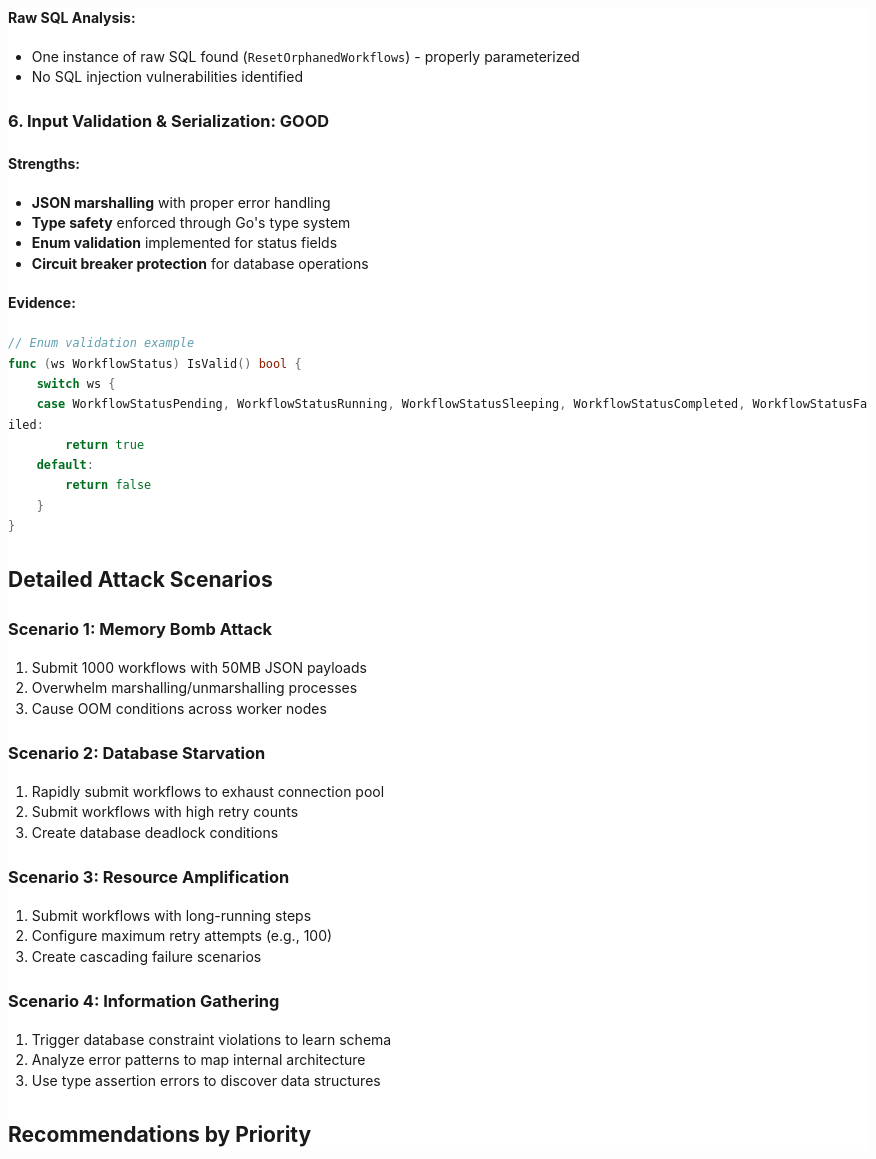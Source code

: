 #### Raw SQL Analysis:
- One instance of raw SQL found (`ResetOrphanedWorkflows`) - properly parameterized
- No SQL injection vulnerabilities identified

### 6. Input Validation & Serialization: GOOD

#### Strengths:
- **JSON marshalling** with proper error handling
- **Type safety** enforced through Go's type system  
- **Enum validation** implemented for status fields
- **Circuit breaker protection** for database operations

#### Evidence:
```go
// Enum validation example
func (ws WorkflowStatus) IsValid() bool {
    switch ws {
    case WorkflowStatusPending, WorkflowStatusRunning, WorkflowStatusSleeping, WorkflowStatusCompleted, WorkflowStatusFailed:
        return true
    default:
        return false
    }
}
```

## Detailed Attack Scenarios

### Scenario 1: Memory Bomb Attack
1. Submit 1000 workflows with 50MB JSON payloads
2. Overwhelm marshalling/unmarshalling processes  
3. Cause OOM conditions across worker nodes

### Scenario 2: Database Starvation
1. Rapidly submit workflows to exhaust connection pool
2. Submit workflows with high retry counts
3. Create database deadlock conditions

### Scenario 3: Resource Amplification  
1. Submit workflows with long-running steps
2. Configure maximum retry attempts (e.g., 100)
3. Create cascading failure scenarios

### Scenario 4: Information Gathering
1. Trigger database constraint violations to learn schema
2. Analyze error patterns to map internal architecture
3. Use type assertion errors to discover data structures

## Recommendations by Priority
